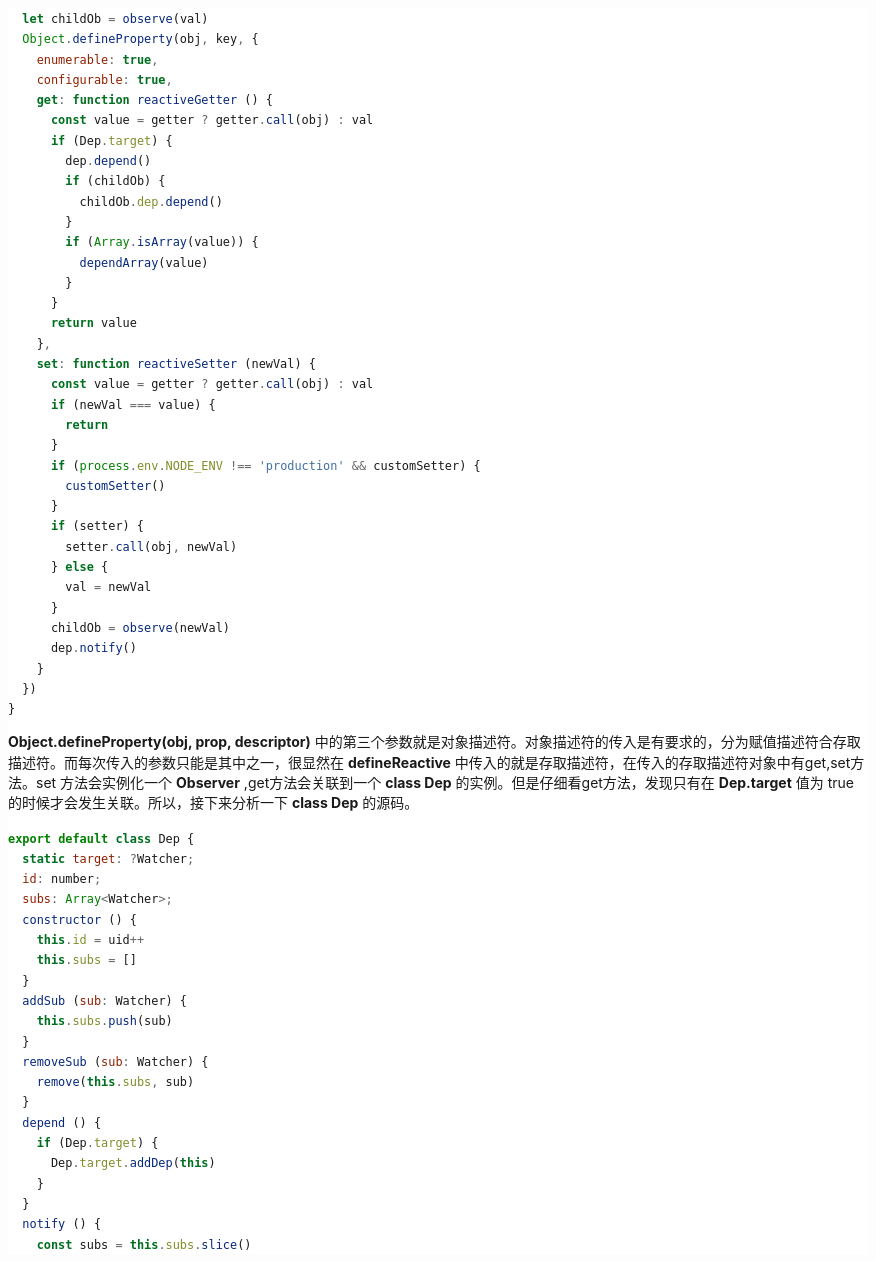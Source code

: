 ```javascript
  let childOb = observe(val)
  Object.defineProperty(obj, key, {
    enumerable: true,
    configurable: true,
    get: function reactiveGetter () {
      const value = getter ? getter.call(obj) : val
      if (Dep.target) {
        dep.depend()
        if (childOb) {
          childOb.dep.depend()
        }
        if (Array.isArray(value)) {
          dependArray(value)
        }
      }
      return value
    },
    set: function reactiveSetter (newVal) {
      const value = getter ? getter.call(obj) : val
      if (newVal === value) {
        return
      }
      if (process.env.NODE_ENV !== 'production' && customSetter) {
        customSetter()
      }
      if (setter) {
        setter.call(obj, newVal)
      } else {
        val = newVal
      }
      childOb = observe(newVal)
      dep.notify()
    }
  })
}
```

**Object.defineProperty(obj, prop, descriptor)** 中的第三个参数就是对象描述符。对象描述符的传入是有要求的，分为赋值描述符合存取描述符。而每次传入的参数只能是其中之一，很显然在 **defineReactive** 中传入的就是存取描述符，在传入的存取描述符对象中有get,set方法。set 方法会实例化一个 **Observer** ,get方法会关联到一个 **class Dep** 的实例。但是仔细看get方法，发现只有在 **Dep.target** 值为 true 的时候才会发生关联。所以，接下来分析一下 **class Dep** 的源码。

```javascript
export default class Dep {
  static target: ?Watcher;
  id: number;
  subs: Array<Watcher>;
  constructor () {
    this.id = uid++
    this.subs = []
  }
  addSub (sub: Watcher) {
    this.subs.push(sub)
  }
  removeSub (sub: Watcher) {
    remove(this.subs, sub)
  }
  depend () {
    if (Dep.target) {
      Dep.target.addDep(this)
    }
  }
  notify () {
    const subs = this.subs.slice()
```